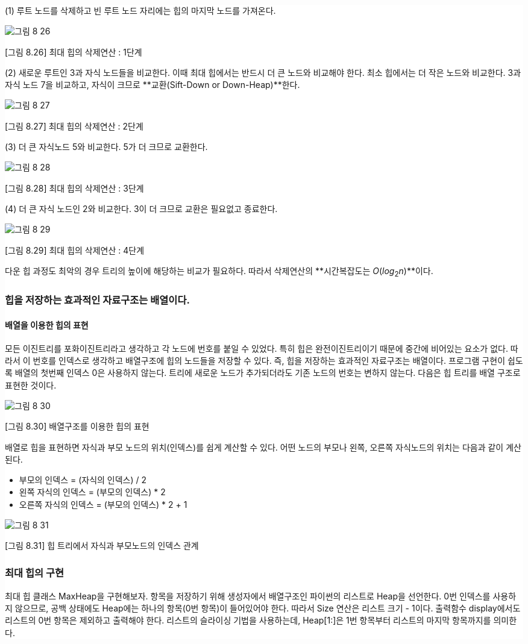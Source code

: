 (1) 루트 노드를 삭제하고 빈 루트 노드 자리에는 힙의 마지막 노드를 가져온다.

![그림 8 26](https://user-images.githubusercontent.com/76824867/169660317-e15bcabe-29bd-4c85-9b23-82915a762b2b.PNG)

[그림 8.26] 최대 힙의 삭제연산 : 1단계

(2) 새로운 루트인 3과 자식 노드들을 비교한다. 이때 최대 힙에서는 반드시 더 큰 노드와 비교해야 한다. 최소 힙에서는 더 작은 노드와 비교한다. 3과 자식 노드 7을 비교하고, 자식이 크므로 **교환(Sift-Down or Down-Heap)**한다.

![그림 8 27](https://user-images.githubusercontent.com/76824867/169660319-93b1588a-e9da-4273-89b0-dc9cf8a2989b.PNG)

[그림 8.27] 최대 힙의 삭제연산 : 2단계

(3) 더 큰 자식노드 5와 비교한다. 5가 더 크므로 교환한다.

![그림 8 28](https://user-images.githubusercontent.com/76824867/169660320-f92ba4fc-b387-4ab1-abc7-a14fe0a4b6e7.PNG)

[그림 8.28] 최대 힙의 삭제연산 : 3단계

(4) 더 큰 자식 노드인 2와 비교한다. 3이 더 크므로 교환은 필요없고 종료한다.

![그림 8 29](https://user-images.githubusercontent.com/76824867/169660321-50c7f3b7-9ff8-40b2-86fc-a1ae43d5a34d.PNG)

[그림 8.29] 최대 힙의 삭제연산 : 4단계

다운 힙 과정도 최악의 경우 트리의 높이에 해당하는 비교가 필요하다. 따라서 삭제연산의 **시간복잡도는 $O(log_2 n)$**이다.


### 힙을 저장하는 효과적인 자료구조는 배열이다.

#### 배열을 이용한 힙의 표현

모든 이진트리를 포화이진트리라고 생각하고 각 노드에 번호를 붙일 수 있었다. 특히 힙은 완전이진트리이기 때문에 중간에 비어있는 요소가 없다. 따라서 이 번호를 인덱스로 생각하고 배열구조에 힙의 노드들을 저장할 수 있다. 즉, 힙을 저장하는 효과적인 자료구조는 배열이다. 프로그램 구현이 쉽도록 배열의 첫번째 인덱스 0은 사용하지 않는다. 트리에 새로운 노드가 추가되더라도 기존 노드의 번호는 변하지 않는다. 다음은 힙 트리를 배열 구조로 표현한 것이다.

![그림 8 30](https://user-images.githubusercontent.com/76824867/169660322-bb7dbf08-65ca-4e3c-b271-3fe7bb93f986.PNG)

[그림 8.30] 배열구조를 이용한 힙의 표현

배열로 힙을 표현하면 자식과 부모 노드의 위치(인덱스)를 쉽게 계산할 수 있다. 어떤 노드의 부모나 왼쪽, 오른쪽 자식노드의 위치는 다음과 같이 계산된다.

* 부모의 인덱스 = (자식의 인덱스) / 2
* 왼쪽 자식의 인덱스 = (부모의 인덱스) * 2
* 오른쪽 자식의 인덱스 = (부모의 인덱스) * 2 + 1

![그림 8 31](https://user-images.githubusercontent.com/76824867/169660323-e0ed22f7-8345-4623-a650-732ea52f015f.PNG)

[그림 8.31] 힙 트리에서 자식과 부모노드의 인덱스 관계


### 최대 힙의 구현

최대 힙 클래스 MaxHeap을 구현해보자. 항목을 저장하기 위해 생성자에서 배열구조인 파이썬의 리스트로 Heap을 선언한다. 0번 인덱스를 사용하지 않으므로, 공백 상태에도 Heap에는 하나의 항목(0번 항목)이 들어있어야 한다. 따라서 Size 연산은 리스트 크기 - 1이다. 출력함수 display에서도 리스트의 0번 항목은 제외하고 출력해야 한다. 리스트의 슬라이싱 기법을 사용하는데, Heap[1:]은 1번 항목부터 리스트의 마지막 항목까지를 의미한다.
